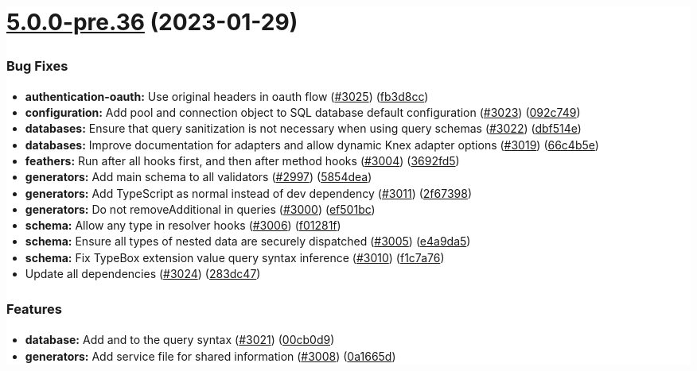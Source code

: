 # [5.0.0-pre.36](https://github.com/feathersjs/feathers/compare/v5.0.0-pre.35...v5.0.0-pre.36) (2023-01-29)

### Bug Fixes

- **authentication-oauth:** Use original headers in oauth flow ([#3025](https://github.com/feathersjs/feathers/issues/3025)) ([fb3d8cc](https://github.com/feathersjs/feathers/commit/fb3d8cca123d68a77b096bc92e49baa55424afe0))
- **configuration:** Add pool and connection object to SQL database default configuration ([#3023](https://github.com/feathersjs/feathers/issues/3023)) ([092c749](https://github.com/feathersjs/feathers/commit/092c749d43f7da4d019576d1210fe7d3719a44a2))
- **databases:** Ensure that query sanitization is not necessary when using query schemas ([#3022](https://github.com/feathersjs/feathers/issues/3022)) ([dbf514e](https://github.com/feathersjs/feathers/commit/dbf514e85d1508b95c007462a39b3cadd4ff391d))
- **databases:** Improve documentation for adapters and allow dynamic Knex adapter options ([#3019](https://github.com/feathersjs/feathers/issues/3019)) ([66c4b5e](https://github.com/feathersjs/feathers/commit/66c4b5e72000dd03acb57fca1cad4737c85c9c9e))
- **feathers:** Run after all hooks first, and then after method hooks ([#3004](https://github.com/feathersjs/feathers/issues/3004)) ([3692fd5](https://github.com/feathersjs/feathers/commit/3692fd57f70564492cef8bbaf78d264627a9bf0a))
- **generators:** Add main schema to all validators ([#2997](https://github.com/feathersjs/feathers/issues/2997)) ([5854dea](https://github.com/feathersjs/feathers/commit/5854dea7f610262121a49623ec5bbd474dcd3ef3))
- **generators:** Add TypeScript as normal instead of dev dependency ([#3011](https://github.com/feathersjs/feathers/issues/3011)) ([2f67398](https://github.com/feathersjs/feathers/commit/2f673987f38b199e75aff629b7cdfcaebfd69c4c))
- **generators:** Do not removeAdditional in queries ([#3000](https://github.com/feathersjs/feathers/issues/3000)) ([ef501bc](https://github.com/feathersjs/feathers/commit/ef501bcfa528119168787e9d857f1bb90e0c3114))
- **schema:** Allow any type in resolver hooks ([#3006](https://github.com/feathersjs/feathers/issues/3006)) ([f01281f](https://github.com/feathersjs/feathers/commit/f01281f7d83262738459585fc3f53f56c0a0deb8))
- **schema:** Ensure all types of nested data are securely dispatched ([#3005](https://github.com/feathersjs/feathers/issues/3005)) ([e4a9da5](https://github.com/feathersjs/feathers/commit/e4a9da5f3288e8e9f02087754473c7a9dfda6cb1))
- **schema:** Fix TypeBox extension value query syntax inference ([#3010](https://github.com/feathersjs/feathers/issues/3010)) ([f1c7a76](https://github.com/feathersjs/feathers/commit/f1c7a76586bbb8aed66ef866c3dcd666d79f3a24))
- Update all dependencies ([#3024](https://github.com/feathersjs/feathers/issues/3024)) ([283dc47](https://github.com/feathersjs/feathers/commit/283dc4798d85584bc031e6e54b83b4ea77d1edd0))

### Features

- **database:** Add and to the query syntax ([#3021](https://github.com/feathersjs/feathers/issues/3021)) ([00cb0d9](https://github.com/feathersjs/feathers/commit/00cb0d9c302ae951ae007d3d6ceba33e254edd9c))
- **generators:** Add service file for shared information ([#3008](https://github.com/feathersjs/feathers/issues/3008)) ([0a1665d](https://github.com/feathersjs/feathers/commit/0a1665d23e002afadb40ed99bf0168f0fceb0054))
